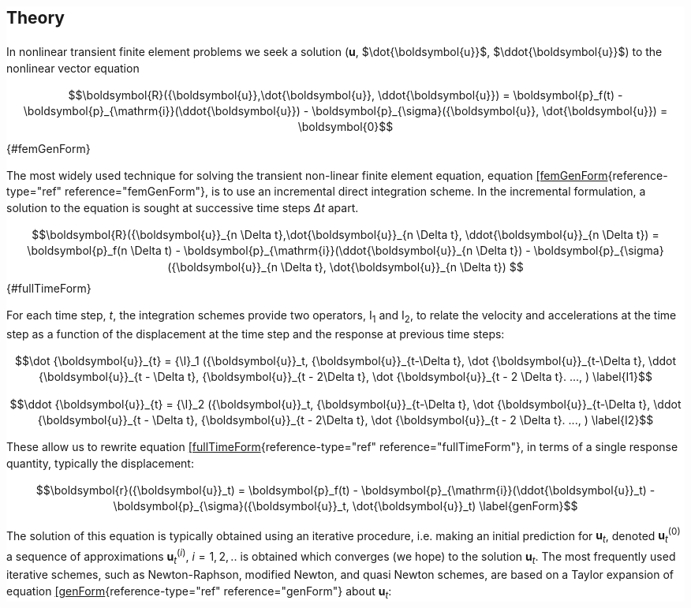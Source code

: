 ## Theory

In nonlinear transient finite element problems we seek a solution 
($\boldsymbol{u}$, $\dot{\boldsymbol{u}}$, $\ddot{\boldsymbol{u}}$) to the nonlinear vector equation

$$\boldsymbol{R}({\boldsymbol{u}},\dot{\boldsymbol{u}}, \ddot{\boldsymbol{u}}) = \boldsymbol{p}_f(t) - \boldsymbol{p}_{\mathrm{i}}(\ddot{\boldsymbol{u}}) - \boldsymbol{p}_{\sigma}({\boldsymbol{u}}, \dot{\boldsymbol{u}}) = \boldsymbol{0}$$
{#femGenForm}

The most widely used technique for solving the transient non-linear finite element equation,
equation [\[femGenForm](#femGenForm){reference-type="ref"
reference="femGenForm"}, is to use an incremental direct integration
scheme. In the incremental formulation, a solution to the equation is
sought at successive time steps $\Delta t$ apart.

$$\boldsymbol{R}({\boldsymbol{u}}_{n \Delta t},\dot{\boldsymbol{u}}_{n \Delta t}, \ddot{\boldsymbol{u}}_{n \Delta t}) = \boldsymbol{p}_f(n \Delta t) -
\boldsymbol{p}_{\mathrm{i}}(\ddot{\boldsymbol{u}}_{n \Delta t}) - \boldsymbol{p}_{\sigma}({\boldsymbol{u}}_{n \Delta t}, \dot{\boldsymbol{u}}_{n \Delta t})
$$
{#fullTimeForm}

For each time step, $t$, the integration schemes provide two operators,
$\operatorname{I}_1$ and $\operatorname{I}_2$, to relate the velocity and accelerations at the time
step as a function of the displacement at the time step and the response
at previous time steps:

$$\dot {\boldsymbol{u}}_{t} = {\I}_1 ({\boldsymbol{u}}_t, {\boldsymbol{u}}_{t-\Delta t}, \dot {\boldsymbol{u}}_{t-\Delta t},
\ddot {\boldsymbol{u}}_{t - \Delta t}, {\boldsymbol{u}}_{t - 2\Delta t}, \dot {\boldsymbol{u}}_{t - 2 \Delta t}. ..., )
\label{I1}$$

$$\ddot {\boldsymbol{u}}_{t} = {\I}_2 ({\boldsymbol{u}}_t, {\boldsymbol{u}}_{t-\Delta t}, \dot {\boldsymbol{u}}_{t-\Delta t},
\ddot {\boldsymbol{u}}_{t - \Delta t}, {\boldsymbol{u}}_{t - 2\Delta t}, \dot {\boldsymbol{u}}_{t - 2 \Delta t}. ..., )
\label{I2}$$

These allow us to rewrite
equation [\[fullTimeForm](#fullTimeForm){reference-type="ref"
reference="fullTimeForm"}, in terms of a single response quantity,
typically the displacement:

$$\boldsymbol{r}({\boldsymbol{u}}_t) = \boldsymbol{p}_f(t) - \boldsymbol{p}_{\mathrm{i}}(\ddot{\boldsymbol{u}}_t) - \boldsymbol{p}_{\sigma}({\boldsymbol{u}}_t, \dot{\boldsymbol{u}}_t)
\label{genForm}$$

The solution of this equation is typically obtained using an iterative
procedure, i.e. making an initial prediction for ${\boldsymbol{u}}_{t}$, denoted
${\boldsymbol{u}}_{t}^{(0)}$ a sequence of approximations ${\boldsymbol{u}}_{t}^{(i)}$, $i=1,2, ..$
is obtained which converges (we hope) to the solution ${\boldsymbol{u}}_{t}$. The most
frequently used iterative schemes, such as Newton-Raphson, modified
Newton, and quasi Newton schemes, are based on a Taylor expansion of
equation [\[genForm](#genForm){reference-type="ref"
reference="genForm"} about ${\boldsymbol{u}}_{t}$:
